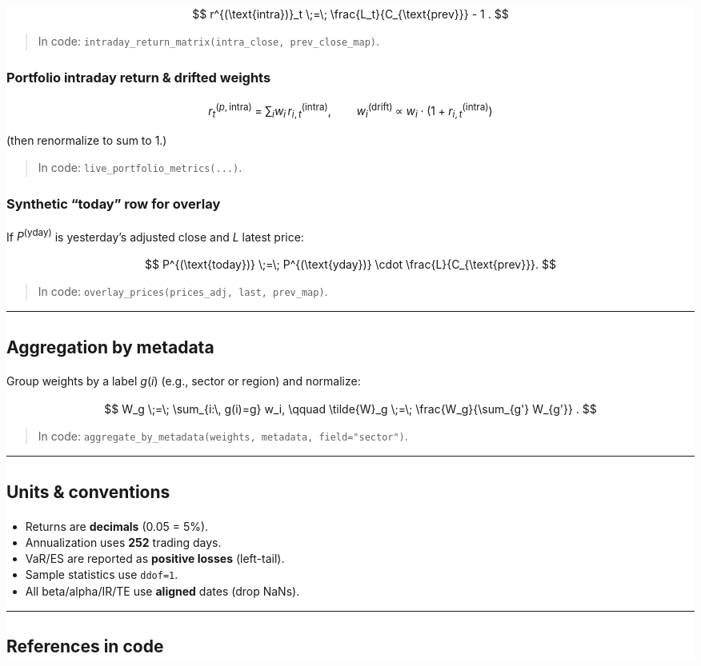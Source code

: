 $$
r^{(\text{intra})}_t \;=\; \frac{L_t}{C_{\text{prev}}} - 1 .
$$

> In code: `intraday_return_matrix(intra_close, prev_close_map)`.

### Portfolio intraday return & drifted weights

$$
r^{(p,\text{intra})}_t \;=\; \sum_i w_i\, r^{(\text{intra})}_{i,t},
\qquad
w_i^{(\text{drift})} \;\propto\; w_i \cdot \big(1 + r^{(\text{intra})}_{i,t}\big)
$$

(then renormalize to sum to 1.)

> In code: `live_portfolio_metrics(...)`.

### Synthetic “today” row for overlay

If $P^{(\text{yday})}$ is yesterday’s adjusted close and $L$ latest price:

$$
P^{(\text{today})} \;=\; P^{(\text{yday})} \cdot \frac{L}{C_{\text{prev}}}.
$$

> In code: `overlay_prices(prices_adj, last, prev_map)`.

---

## Aggregation by metadata

Group weights by a label $g(i)$ (e.g., sector or region) and normalize:

$$
W_g \;=\; \sum_{i:\, g(i)=g} w_i, 
\qquad
\tilde{W}_g \;=\; \frac{W_g}{\sum_{g'} W_{g'}} .
$$

> In code: `aggregate_by_metadata(weights, metadata, field="sector")`.

---

## Units & conventions

* Returns are **decimals** (0.05 = 5%).
* Annualization uses **252** trading days.
* VaR/ES are reported as **positive losses** (left-tail).
* Sample statistics use `ddof=1`.
* All beta/alpha/IR/TE use **aligned** dates (drop NaNs).

---

## References in code

